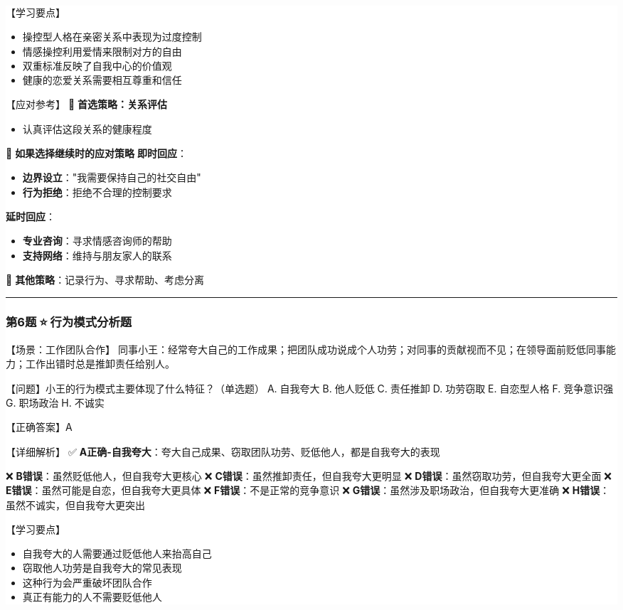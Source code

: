 【学习要点】
- 操控型人格在亲密关系中表现为过度控制
- 情感操控利用爱情来限制对方的自由
- 双重标准反映了自我中心的价值观
- 健康的恋爱关系需要相互尊重和信任

【应对参考】
🥇 **首选策略：关系评估**
- 认真评估这段关系的健康程度

🔄 **如果选择继续时的应对策略**
**即时回应**：
- **边界设立**："我需要保持自己的社交自由"
- **行为拒绝**：拒绝不合理的控制要求

**延时回应**：
- **专业咨询**：寻求情感咨询师的帮助
- **支持网络**：维持与朋友家人的联系

🎯 **其他策略**：记录行为、寻求帮助、考虑分离

---

### 第6题 ⭐ 行为模式分析题

【场景：工作团队合作】
同事小王：经常夸大自己的工作成果；把团队成功说成个人功劳；对同事的贡献视而不见；在领导面前贬低同事能力；工作出错时总是推卸责任给别人。

【问题】小王的行为模式主要体现了什么特征？（单选题）
A. 自我夸大
B. 他人贬低
C. 责任推卸
D. 功劳窃取
E. 自恋型人格
F. 竞争意识强
G. 职场政治
H. 不诚实

【正确答案】A

【详细解析】
✅ **A正确-自我夸大**：夸大自己成果、窃取团队功劳、贬低他人，都是自我夸大的表现

❌ **B错误**：虽然贬低他人，但自我夸大更核心
❌ **C错误**：虽然推卸责任，但自我夸大更明显
❌ **D错误**：虽然窃取功劳，但自我夸大更全面
❌ **E错误**：虽然可能是自恋，但自我夸大更具体
❌ **F错误**：不是正常的竞争意识
❌ **G错误**：虽然涉及职场政治，但自我夸大更准确
❌ **H错误**：虽然不诚实，但自我夸大更突出

【学习要点】
- 自我夸大的人需要通过贬低他人来抬高自己
- 窃取他人功劳是自我夸大的常见表现
- 这种行为会严重破坏团队合作
- 真正有能力的人不需要贬低他人
